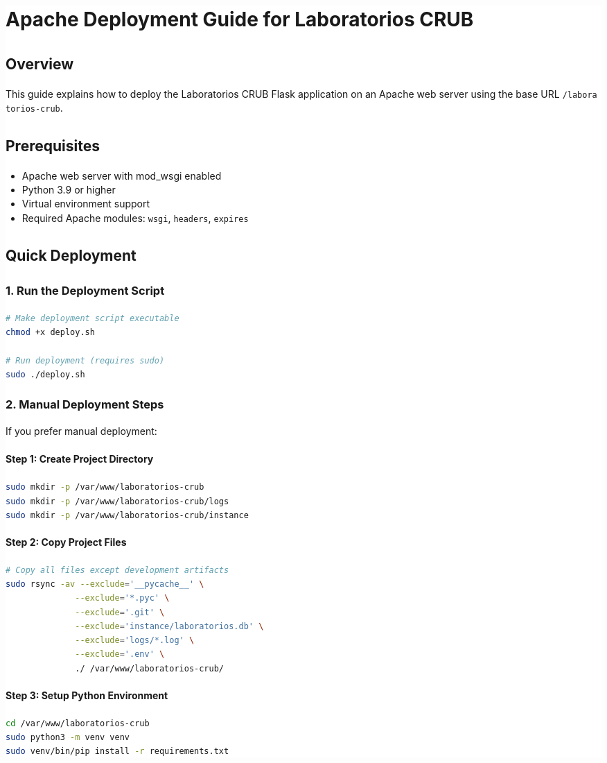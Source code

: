 # Apache Deployment Guide for Laboratorios CRUB

## Overview

This guide explains how to deploy the Laboratorios CRUB Flask application on an Apache web server using the base URL `/laboratorios-crub`.

## Prerequisites

- Apache web server with mod_wsgi enabled
- Python 3.9 or higher
- Virtual environment support
- Required Apache modules: `wsgi`, `headers`, `expires`

## Quick Deployment

### 1. Run the Deployment Script

```bash
# Make deployment script executable
chmod +x deploy.sh

# Run deployment (requires sudo)
sudo ./deploy.sh
```

### 2. Manual Deployment Steps

If you prefer manual deployment:

#### Step 1: Create Project Directory
```bash
sudo mkdir -p /var/www/laboratorios-crub
sudo mkdir -p /var/www/laboratorios-crub/logs
sudo mkdir -p /var/www/laboratorios-crub/instance
```

#### Step 2: Copy Project Files
```bash
# Copy all files except development artifacts
sudo rsync -av --exclude='__pycache__' \
              --exclude='*.pyc' \
              --exclude='.git' \
              --exclude='instance/laboratorios.db' \
              --exclude='logs/*.log' \
              --exclude='.env' \
              ./ /var/www/laboratorios-crub/
```

#### Step 3: Setup Python Environment
```bash
cd /var/www/laboratorios-crub
sudo python3 -m venv venv
sudo venv/bin/pip install -r requirements.txt
```
